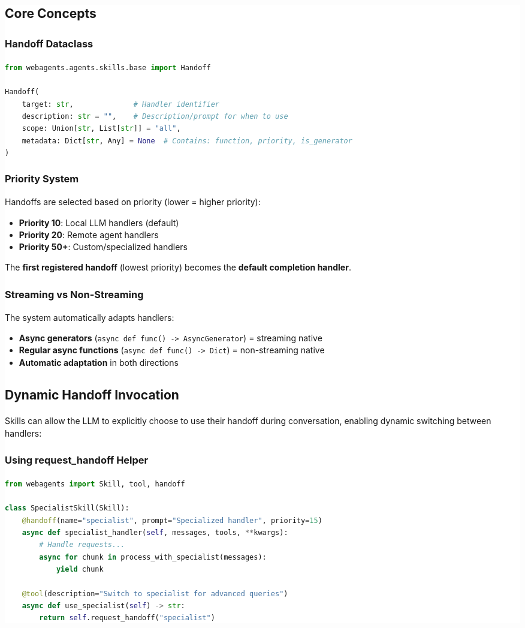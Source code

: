 ## Core Concepts

### Handoff Dataclass

```python
from webagents.agents.skills.base import Handoff

Handoff(
    target: str,              # Handler identifier
    description: str = "",    # Description/prompt for when to use
    scope: Union[str, List[str]] = "all",
    metadata: Dict[str, Any] = None  # Contains: function, priority, is_generator
)
```

### Priority System

Handoffs are selected based on priority (lower = higher priority):

- **Priority 10**: Local LLM handlers (default)
- **Priority 20**: Remote agent handlers
- **Priority 50+**: Custom/specialized handlers

The **first registered handoff** (lowest priority) becomes the **default completion handler**.

### Streaming vs Non-Streaming

The system automatically adapts handlers:

- **Async generators** (`async def func() -> AsyncGenerator`) = streaming native
- **Regular async functions** (`async def func() -> Dict`) = non-streaming native
- **Automatic adaptation** in both directions

## Dynamic Handoff Invocation

Skills can allow the LLM to explicitly choose to use their handoff during conversation, enabling dynamic switching between handlers:

### Using request_handoff Helper

```python
from webagents import Skill, tool, handoff

class SpecialistSkill(Skill):
    @handoff(name="specialist", prompt="Specialized handler", priority=15)
    async def specialist_handler(self, messages, tools, **kwargs):
        # Handle requests...
        async for chunk in process_with_specialist(messages):
            yield chunk
        
    @tool(description="Switch to specialist for advanced queries")
    async def use_specialist(self) -> str:
        return self.request_handoff("specialist")
```
